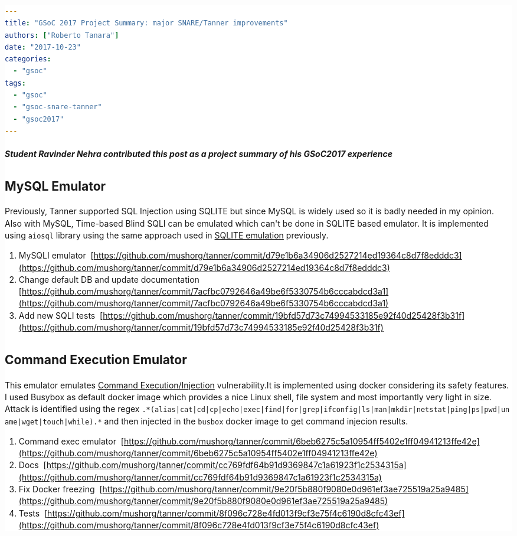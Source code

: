 ```yaml
---
title: "GSoC 2017 Project Summary: major SNARE/Tanner improvements"
authors: ["Roberto Tanara"]
date: "2017-10-23"
categories: 
  - "gsoc"
tags: 
  - "gsoc"
  - "gsoc-snare-tanner"
  - "gsoc2017"
---
```


##### Student Ravinder Nehra contributed this post as a project summary of his GSoC2017 experience

## MySQL Emulator

Previously, Tanner supported SQL Injection using SQLITE but since MySQL is widely used so it is badly needed in my opinion. Also with MySQL, Time-based Blind SQLI can be emulated which can't be done in SQLITE based emulator. It is implemented using `aiosql` library using the same approach used in [SQLITE emulation](https://github.com/mushorg/tanner/wiki/Google-Summer-of-Code-2016-Work-Product-Submission#sql-injection-emulation) previously.

1. MySQLI emulator  [https://github.com/mushorg/tanner/commit/d79e1b6a34906d2527214ed19364c8d7f8edddc3](https://github.com/mushorg/tanner/commit/d79e1b6a34906d2527214ed19364c8d7f8edddc3)
2. Change default DB and update documentation  [https://github.com/mushorg/tanner/commit/7acfbc0792646a49be6f5330754b6cccabdcd3a1](https://github.com/mushorg/tanner/commit/7acfbc0792646a49be6f5330754b6cccabdcd3a1)
3. Add new SQLI tests  [https://github.com/mushorg/tanner/commit/19bfd57d73c74994533185e92f40d25428f3b31f](https://github.com/mushorg/tanner/commit/19bfd57d73c74994533185e92f40d25428f3b31f)

## [](https://github.com/mushorg/tanner/wiki/GSoC-2017-Work-Submission#command-execution-emulator)Command Execution Emulator

This emulator emulates [Command Execution/Injection](https://www.owasp.org/index.php/Command_Injection) vulnerability.It is implemented using docker considering its safety features. I used Busybox as default docker image which provides a nice Linux shell, file system and most importantly very light in size. Attack is identified using the regex `.*(alias|cat|cd|cp|echo|exec|find|for|grep|ifconfig|ls|man|mkdir|netstat|ping|ps|pwd|uname|wget|touch|while).*` and then injected in the `busbox` docker image to get command injecion results.

1. Command exec emulator  [https://github.com/mushorg/tanner/commit/6beb6275c5a10954ff5402e1ff04941213ffe42e](https://github.com/mushorg/tanner/commit/6beb6275c5a10954ff5402e1ff04941213ffe42e)
2. Docs  [https://github.com/mushorg/tanner/commit/cc769fdf64b91d9369847c1a61923f1c2534315a](https://github.com/mushorg/tanner/commit/cc769fdf64b91d9369847c1a61923f1c2534315a)
3. Fix Docker freezing  [https://github.com/mushorg/tanner/commit/9e20f5b880f9080e0d961ef3ae725519a25a9485](https://github.com/mushorg/tanner/commit/9e20f5b880f9080e0d961ef3ae725519a25a9485)
4. Tests  [https://github.com/mushorg/tanner/commit/8f096c728e4fd013f9cf3e75f4c6190d8cfc43ef](https://github.com/mushorg/tanner/commit/8f096c728e4fd013f9cf3e75f4c6190d8cfc43ef)
